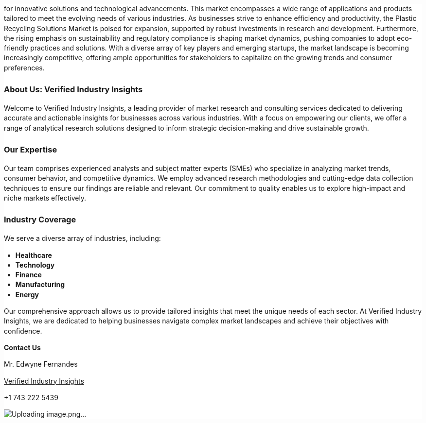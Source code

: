 for innovative solutions and technological advancements. This market encompasses a wide range of applications and products tailored to meet the evolving needs of various industries. As businesses strive to enhance efficiency and productivity, the Plastic Recycling Solutions Market is poised for expansion, supported by robust investments in research and development. Furthermore, the rising emphasis on sustainability and regulatory compliance is shaping market dynamics, pushing companies to adopt eco-friendly practices and solutions. With a diverse array of key players and emerging startups, the market landscape is becoming increasingly competitive, offering ample opportunities for stakeholders to capitalize on the growing trends and consumer preferences.</p><h3>About Us: Verified Industry Insights</h3><p>Welcome to Verified Industry Insights, a leading provider of market research and consulting services dedicated to delivering accurate and actionable insights for businesses across various industries. With a focus on empowering our clients, we offer a range of analytical research solutions designed to inform strategic decision-making and drive sustainable growth.</p><h3>Our Expertise</h3><p>Our team comprises experienced analysts and subject matter experts (SMEs) who specialize in analyzing market trends, consumer behavior, and competitive dynamics. We employ advanced research methodologies and cutting-edge data collection techniques to ensure our findings are reliable and relevant. Our commitment to quality enables us to explore high-impact and niche markets effectively.</p><h3>Industry Coverage</h3><p>We serve a diverse array of industries, including:</p><ul><li><strong>Healthcare</strong></li><li><strong>Technology</strong></li><li><strong>Finance</strong></li><li><strong>Manufacturing</strong></li><li><strong>Energy</strong></li></ul><p>Our comprehensive approach allows us to provide tailored insights that meet the unique needs of each sector. At Verified Industry Insights, we are dedicated to helping businesses navigate complex market landscapes and achieve their objectives with confidence.</p><p><strong>Contact Us</strong></p><p>Mr. Edwyne Fernandes</p><p><a href="https://www.verifiedindustryinsights.com/">Verified Industry Insights</a></p><p>+1 743 222 5439</p>
![Uploading image.png…]()
